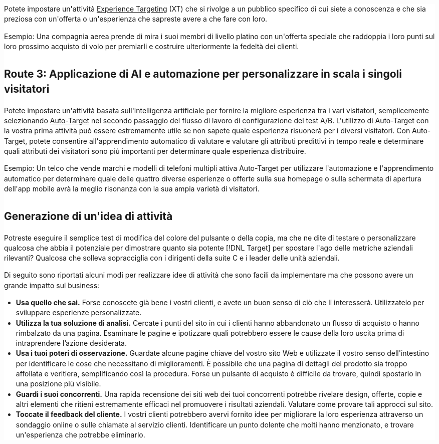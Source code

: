 Potete impostare un&#39;attività [Experience Targeting](/help/c-activities/t-experience-target/experience-target.md) (XT) che si rivolge a un pubblico specifico di cui siete a conoscenza e che sia preziosa con un&#39;offerta o un&#39;esperienza che sapreste avere a che fare con loro.

Esempio: Una compagnia aerea prende di mira i suoi membri di livello platino con un&#39;offerta speciale che raddoppia i loro punti sul loro prossimo acquisto di volo per premiarli e costruire ulteriormente la fedeltà dei clienti.

## Route 3: Applicazione di AI e automazione per personalizzare in scala i singoli visitatori

Potete impostare un&#39;attività basata sull&#39;intelligenza artificiale per fornire la migliore esperienza tra i vari visitatori, semplicemente selezionando [Auto-Target](/help/c-activities/auto-target/auto-target-to-optimize.md) nel secondo passaggio del flusso di lavoro di configurazione del test A/B. L&#39;utilizzo di Auto-Target con la vostra prima attività può essere estremamente utile se non sapete quale esperienza risuonerà per i diversi visitatori. Con Auto-Target, potete consentire all&#39;apprendimento automatico di valutare e valutare gli attributi predittivi in tempo reale e determinare quali attributi dei visitatori sono più importanti per determinare quale esperienza distribuire.

Esempio: Un telco che vende marchi e modelli di telefoni multipli attiva Auto-Target per utilizzare l&#39;automazione e l&#39;apprendimento automatico per determinare quale delle quattro diverse esperienze o offerte sulla sua homepage o sulla schermata di apertura dell&#39;app mobile avrà la meglio risonanza con la sua ampia varietà di visitatori.

## Generazione di un&#39;idea di attività

Potreste eseguire il semplice test di modifica del colore del pulsante o della copia, ma che ne dite di testare o personalizzare qualcosa che abbia il potenziale per dimostrare quanto sia potente [!DNL Target] per spostare l&#39;ago delle metriche aziendali rilevanti? Qualcosa che solleva sopracciglia con i dirigenti della suite C e i leader delle unità aziendali.

Di seguito sono riportati alcuni modi per realizzare idee di attività che sono facili da implementare ma che possono avere un grande impatto sul business:

* **Usa quello che sai.** Forse conoscete già bene i vostri clienti, e avete un buon senso di ciò che li interesserà. Utilizzatelo per sviluppare esperienze personalizzate.
* **Utilizza la tua soluzione di analisi.** Cercate i punti del sito in cui i clienti hanno abbandonato un flusso di acquisto o hanno rimbalzato da una pagina. Esaminare le pagine e ipotizzare quali potrebbero essere le cause della loro uscita prima di intraprendere l’azione desiderata.
* **Usa i tuoi poteri di osservazione.** Guardate alcune pagine chiave del vostro sito Web e utilizzate il vostro senso dell&#39;intestino per identificare le cose che necessitano di miglioramenti. È possibile che una pagina di dettagli del prodotto sia troppo affollata e veritiera, semplificando così la procedura. Forse un pulsante di acquisto è difficile da trovare, quindi spostarlo in una posizione più visibile.
* **Guardi i suoi concorrenti.** Una rapida recensione dei siti web dei tuoi concorrenti potrebbe rivelare design, offerte, copie e altri elementi che ritieni estremamente efficaci nel promuovere i risultati aziendali. Valutare come provare tali approcci sul sito.
* **Toccate il feedback del cliente.** I vostri clienti potrebbero avervi fornito idee per migliorare la loro esperienza attraverso un sondaggio online o sulle chiamate al servizio clienti. Identificare un punto dolente che molti hanno menzionato, e trovare un&#39;esperienza che potrebbe eliminarlo.

